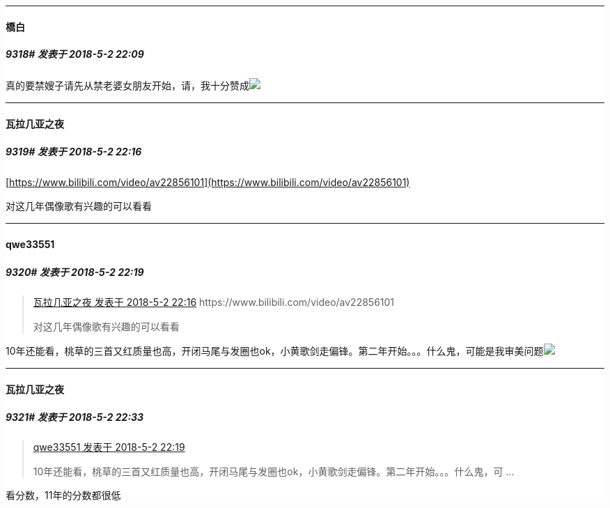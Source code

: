 -----

####  橋白  
##### 9318#       发表于 2018-5-2 22:09




真的要禁嫂子请先从禁老婆女朋友开始，请，我十分赞成<img src="https://static.saraba1st.com/image/smiley/face2017/067.png" referrerpolicy="no-referrer">







-----

####  瓦拉几亚之夜  
##### 9319#       发表于 2018-5-2 22:16



[https://www.bilibili.com/video/av22856101](https://www.bilibili.com/video/av22856101)

对这几年偶像歌有兴趣的可以看看







-----

####  qwe33551  
##### 9320#       发表于 2018-5-2 22:19



<blockquote><a href="httphttps://bbs.saraba1st.com/2b/forum.php?mod=redirect&amp;goto=findpost&amp;pid=39454675&amp;ptid=1102389" target="_blank">瓦拉几亚之夜 发表于 2018-5-2 22:16</a>
https://www.bilibili.com/video/av22856101

对这几年偶像歌有兴趣的可以看看</blockquote>
10年还能看，桃草的三首又红质量也高，开闭马尾与发圈也ok，小黄歌剑走偏锋。第二年开始。。。什么鬼，可能是我审美问题<img src="https://static.saraba1st.com/image/smiley/face2017/001.png" referrerpolicy="no-referrer">







-----

####  瓦拉几亚之夜  
##### 9321#       发表于 2018-5-2 22:33



<blockquote><a href="httphttps://bbs.saraba1st.com/2b/forum.php?mod=redirect&amp;goto=findpost&amp;pid=39454698&amp;ptid=1102389" target="_blank">qwe33551 发表于 2018-5-2 22:19</a>

10年还能看，桃草的三首又红质量也高，开闭马尾与发圈也ok，小黄歌剑走偏锋。第二年开始。。。什么鬼，可 ...</blockquote>
看分数，11年的分数都很低
